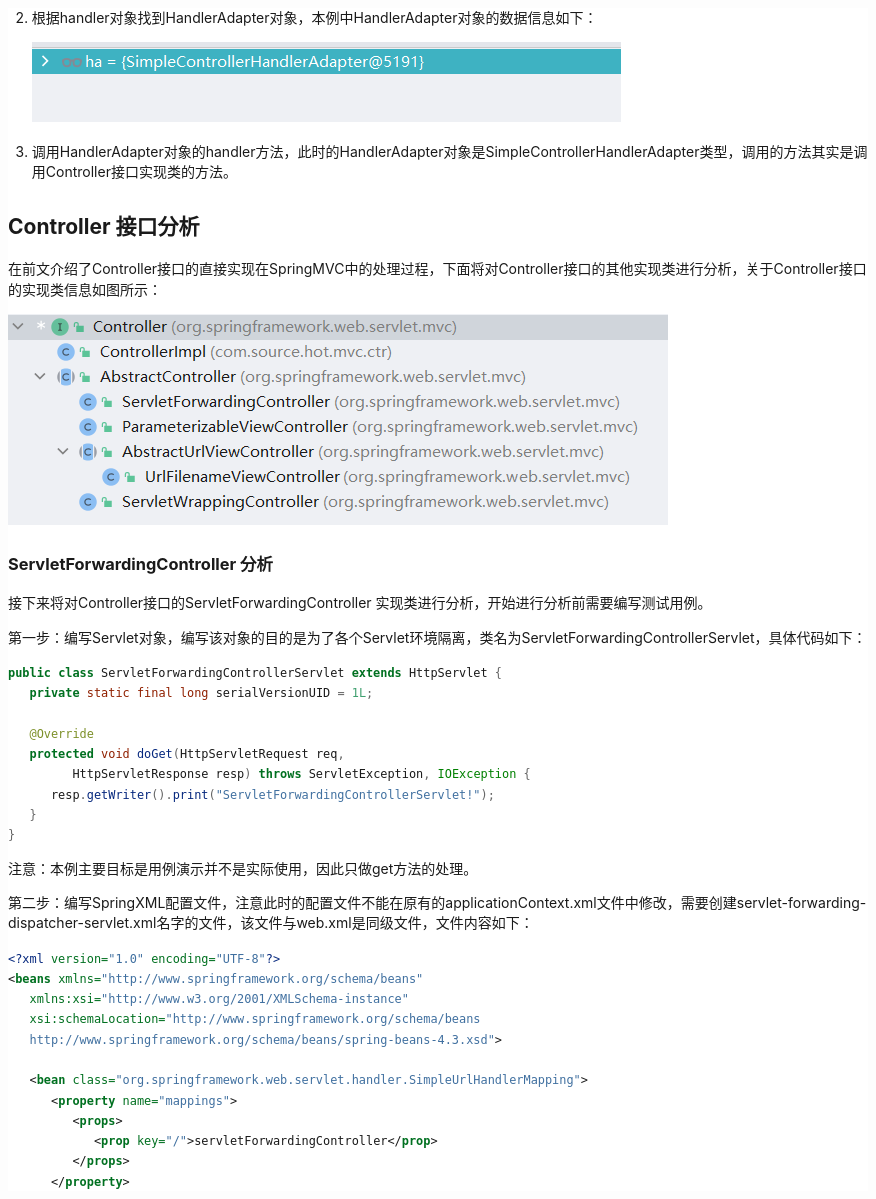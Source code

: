 2. 根据handler对象找到HandlerAdapter对象，本例中HandlerAdapter对象的数据信息如下：

   ![image-20210401131055932](images/image-20210401131055932.png)

3. 调用HandlerAdapter对象的handler方法，此时的HandlerAdapter对象是SimpleControllerHandlerAdapter类型，调用的方法其实是调用Controller接口实现类的方法。



## Controller 接口分析

在前文介绍了Controller接口的直接实现在SpringMVC中的处理过程，下面将对Controller接口的其他实现类进行分析，关于Controller接口的实现类信息如图所示：

![image-20210401134414248](images/image-20210401134414248.png)



### ServletForwardingController 分析

接下来将对Controller接口的ServletForwardingController 实现类进行分析，开始进行分析前需要编写测试用例。

第一步：编写Servlet对象，编写该对象的目的是为了各个Servlet环境隔离，类名为ServletForwardingControllerServlet，具体代码如下：

```java
public class ServletForwardingControllerServlet extends HttpServlet {
   private static final long serialVersionUID = 1L;

   @Override
   protected void doGet(HttpServletRequest req,
         HttpServletResponse resp) throws ServletException, IOException {
      resp.getWriter().print("ServletForwardingControllerServlet!");
   }
}
```

注意：本例主要目标是用例演示并不是实际使用，因此只做get方法的处理。

第二步：编写SpringXML配置文件，注意此时的配置文件不能在原有的applicationContext.xml文件中修改，需要创建servlet-forwarding-dispatcher-servlet.xml名字的文件，该文件与web.xml是同级文件，文件内容如下：

```xml
<?xml version="1.0" encoding="UTF-8"?>
<beans xmlns="http://www.springframework.org/schema/beans"
   xmlns:xsi="http://www.w3.org/2001/XMLSchema-instance"
   xsi:schemaLocation="http://www.springframework.org/schema/beans 
   http://www.springframework.org/schema/beans/spring-beans-4.3.xsd">

   <bean class="org.springframework.web.servlet.handler.SimpleUrlHandlerMapping">
      <property name="mappings">
         <props>
            <prop key="/">servletForwardingController</prop>
         </props>
      </property>
```
